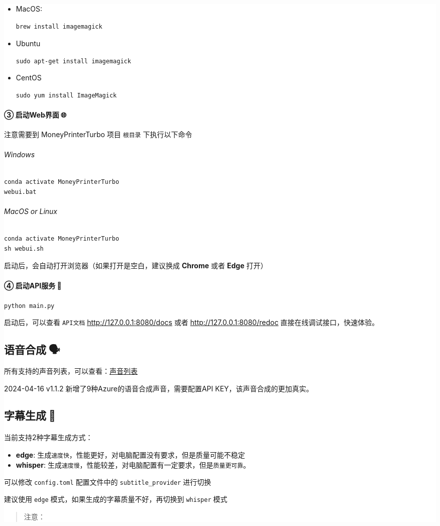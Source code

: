 - MacOS:
  ```shell
  brew install imagemagick
  ````
- Ubuntu
  ```shell
  sudo apt-get install imagemagick
  ```
- CentOS
  ```shell
  sudo yum install ImageMagick
  ```

#### ③ 启动Web界面 🌐

注意需要到 MoneyPrinterTurbo 项目 `根目录` 下执行以下命令

###### Windows

```bat
conda activate MoneyPrinterTurbo
webui.bat
```

###### MacOS or Linux

```shell
conda activate MoneyPrinterTurbo
sh webui.sh
```

启动后，会自动打开浏览器（如果打开是空白，建议换成 **Chrome** 或者 **Edge** 打开）

#### ④ 启动API服务 🚀

```shell
python main.py
```

启动后，可以查看 `API文档` http://127.0.0.1:8080/docs 或者 http://127.0.0.1:8080/redoc 直接在线调试接口，快速体验。

## 语音合成 🗣

所有支持的声音列表，可以查看：[声音列表](./docs/voice-list.txt)

2024-04-16 v1.1.2 新增了9种Azure的语音合成声音，需要配置API KEY，该声音合成的更加真实。

## 字幕生成 📜

当前支持2种字幕生成方式：

- **edge**: 生成`速度快`，性能更好，对电脑配置没有要求，但是质量可能不稳定
- **whisper**: 生成`速度慢`，性能较差，对电脑配置有一定要求，但是`质量更可靠`。

可以修改 `config.toml` 配置文件中的 `subtitle_provider` 进行切换

建议使用 `edge` 模式，如果生成的字幕质量不好，再切换到 `whisper` 模式

> 注意：
